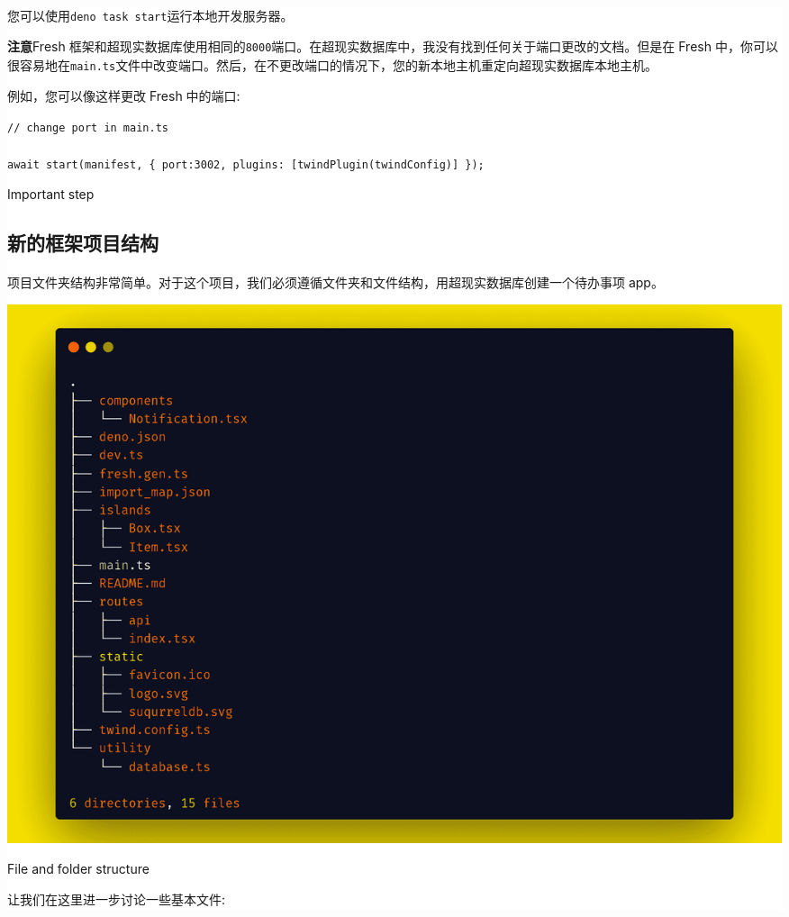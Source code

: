 您可以使用`deno task start`运行本地开发服务器。

**注意**Fresh 框架和超现实数据库使用相同的`8000`端口。在超现实数据库中，我没有找到任何关于端口更改的文档。但是在 Fresh 中，你可以很容易地在`main.ts`文件中改变端口。然后，在不更改端口的情况下，您的新本地主机重定向超现实数据库本地主机。

例如，您可以像这样更改 Fresh 中的端口:

```
// change port in main.ts

await start(manifest, { port:3002, plugins: [twindPlugin(twindConfig)] }); 
```

Important step 

## 新的框架项目结构

项目文件夹结构非常简单。对于这个项目，我们必须遵循文件夹和文件结构，用超现实数据库创建一个待办事项 app。

![folder-strutucre](img/93a1727394d5e17bd70d2f77bb78b2d6.png)

File and folder structure

让我们在这里进一步讨论一些基本文件:
